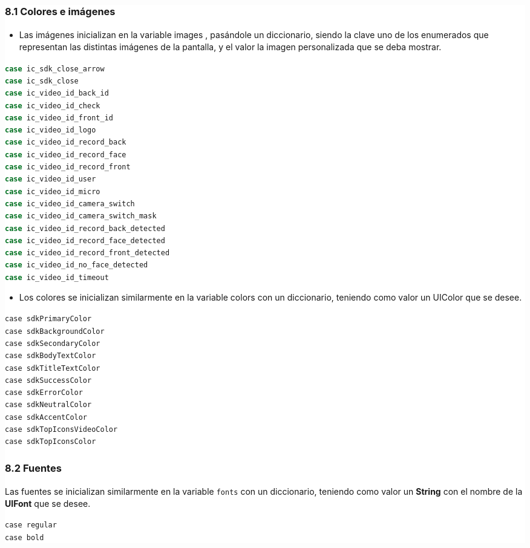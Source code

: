 ### 8.1 Colores e imágenes

- Las imágenes inicializan en la variable images , pasándole un diccionario, siendo la clave uno de los enumerados que representan las distintas imágenes de la pantalla, y el valor la imagen personalizada que se deba mostrar.

```java
case ic_sdk_close_arrow
case ic_sdk_close
case ic_video_id_back_id
case ic_video_id_check
case ic_video_id_front_id
case ic_video_id_logo
case ic_video_id_record_back
case ic_video_id_record_face
case ic_video_id_record_front
case ic_video_id_user
case ic_video_id_micro
case ic_video_id_camera_switch
case ic_video_id_camera_switch_mask
case ic_video_id_record_back_detected
case ic_video_id_record_face_detected
case ic_video_id_record_front_detected
case ic_video_id_no_face_detected
case ic_video_id_timeout
```

- Los colores se inicializan similarmente en la variable colors con un diccionario, teniendo como valor un UIColor que se desee.

```
case sdkPrimaryColor
case sdkBackgroundColor
case sdkSecondaryColor
case sdkBodyTextColor
case sdkTitleTextColor
case sdkSuccessColor
case sdkErrorColor
case sdkNeutralColor
case sdkAccentColor
case sdkTopIconsVideoColor
case sdkTopIconsColor
```

### 8.2 Fuentes

Las fuentes se inicializan similarmente en la variable `fonts` con un diccionario, teniendo como valor un **String** con el nombre de la **UIFont** que se desee.

```
case regular
case bold
```
